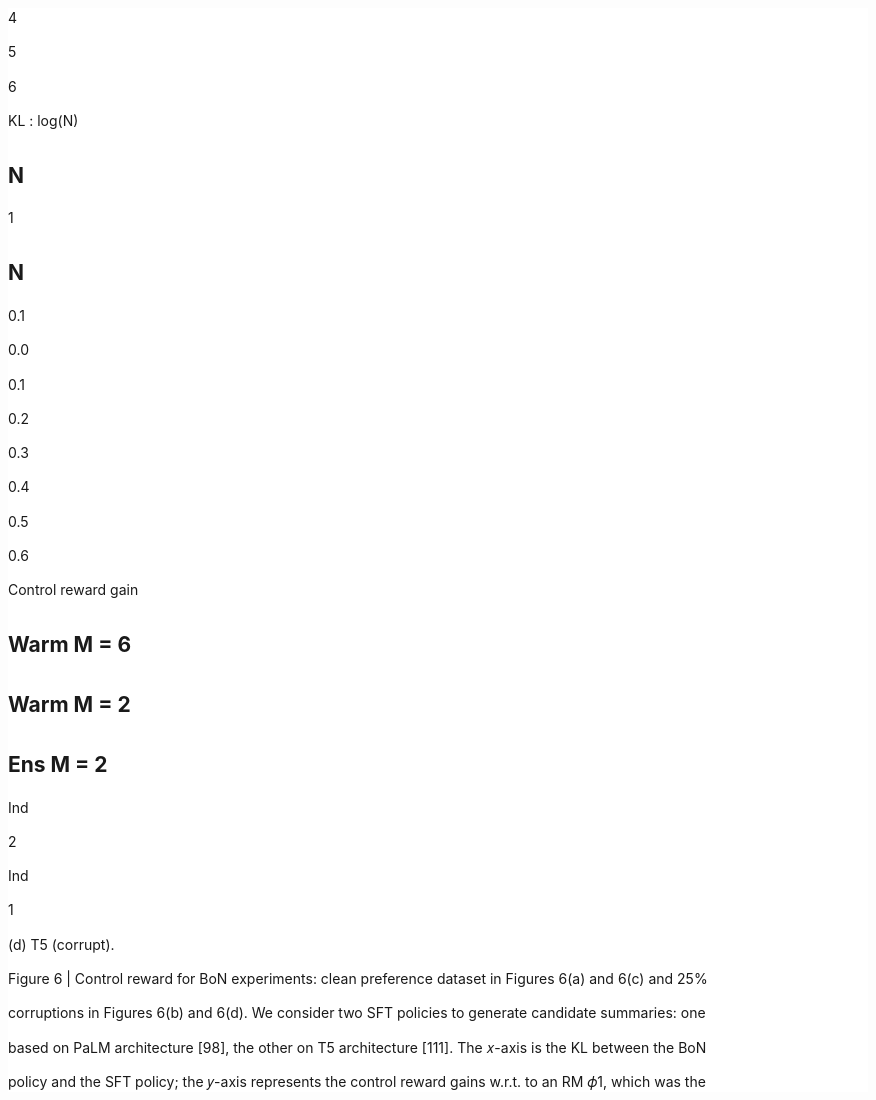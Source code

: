 4

5

6

KL : log(N)

## N

1

## N

0.1

0.0

0.1

0.2

0.3

0.4

0.5

0.6

Control reward gain

## Warm M = 6

## Warm M = 2

## Ens M = 2

Ind

2

Ind

1

(d) T5 (corrupt).

Figure 6 | Control reward for BoN experiments: clean preference dataset in Figures 6(a) and 6(c) and 25%

corruptions in Figures 6(b) and 6(d). We consider two SFT policies to generate candidate summaries: one

based on PaLM architecture [98], the other on T5 architecture [111]. The 𝑥-axis is the KL between the BoN

policy and the SFT policy; the 𝑦-axis represents the control reward gains w.r.t. to an RM 𝜙1, which was the
